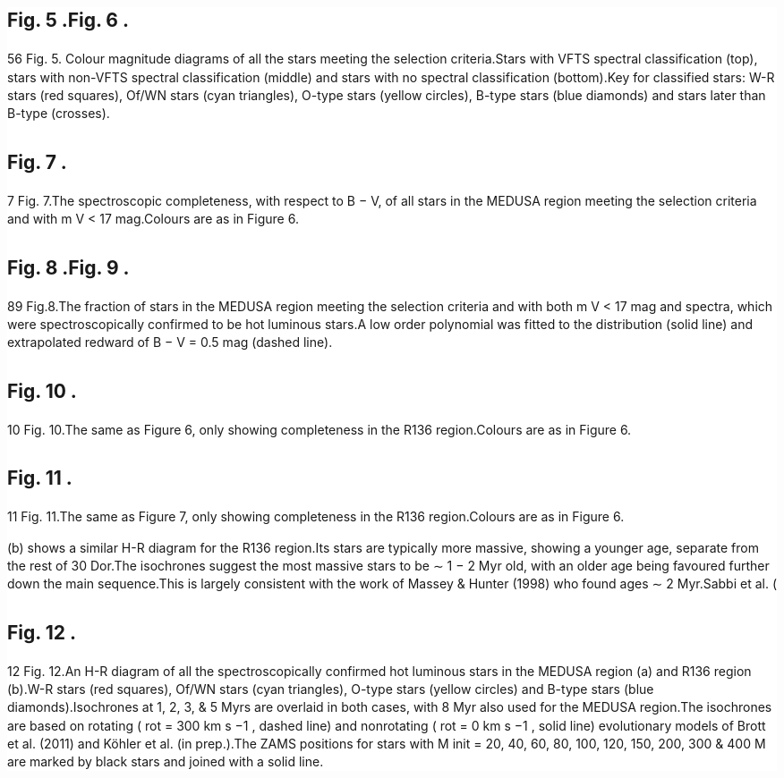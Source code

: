 
## Fig. 5 .Fig. 6 .
56
Fig. 5. Colour magnitude diagrams of all the stars meeting the selection criteria.Stars with VFTS spectral classification (top), stars with non-VFTS spectral classification (middle) and stars with no spectral classification (bottom).Key for classified stars: W-R stars (red squares), Of/WN stars (cyan triangles), O-type stars (yellow circles), B-type stars (blue diamonds) and stars later than B-type (crosses).


## Fig. 7 .
7
Fig. 7.The spectroscopic completeness, with respect to B − V, of all stars in the MEDUSA region meeting the selection criteria and with m V < 17 mag.Colours are as in Figure 6.


## Fig. 8 .Fig. 9 .
89
Fig.8.The fraction of stars in the MEDUSA region meeting the selection criteria and with both m V < 17 mag and spectra, which were spectroscopically confirmed to be hot luminous stars.A low order polynomial was fitted to the distribution (solid line) and extrapolated redward of B − V = 0.5 mag (dashed line).


## Fig. 10 .
10
Fig. 10.The same as Figure 6, only showing completeness in the R136 region.Colours are as in Figure 6.


## Fig. 11 .
11
Fig. 11.The same as Figure 7, only showing completeness in the R136 region.Colours are as in Figure 6.




(b) shows a similar H-R diagram for the R136 region.Its stars are typically more massive, showing a younger age, separate from the rest of 30 Dor.The isochrones suggest the most massive stars to be ∼ 1 − 2 Myr old, with an older age being favoured further down the main sequence.This is largely consistent with the work of Massey & Hunter (1998) who found ages ∼ 2 Myr.Sabbi et al. (


## Fig. 12 .
12
Fig. 12.An H-R diagram of all the spectroscopically confirmed hot luminous stars in the MEDUSA region (a) and R136 region (b).W-R stars (red squares), Of/WN stars (cyan triangles), O-type stars (yellow circles) and B-type stars (blue diamonds).Isochrones at 1, 2, 3, & 5 Myrs are overlaid in both cases, with 8 Myr also used for the MEDUSA region.The isochrones are based on rotating ( rot = 300 km s −1 , dashed line) and nonrotating ( rot = 0 km s −1 , solid line) evolutionary models of Brott et al. (2011) and Köhler et al. (in prep.).The ZAMS positions for stars with M init = 20, 40, 60, 80, 100, 120, 150, 200, 300 & 400 M are marked by black stars and joined with a solid line.
